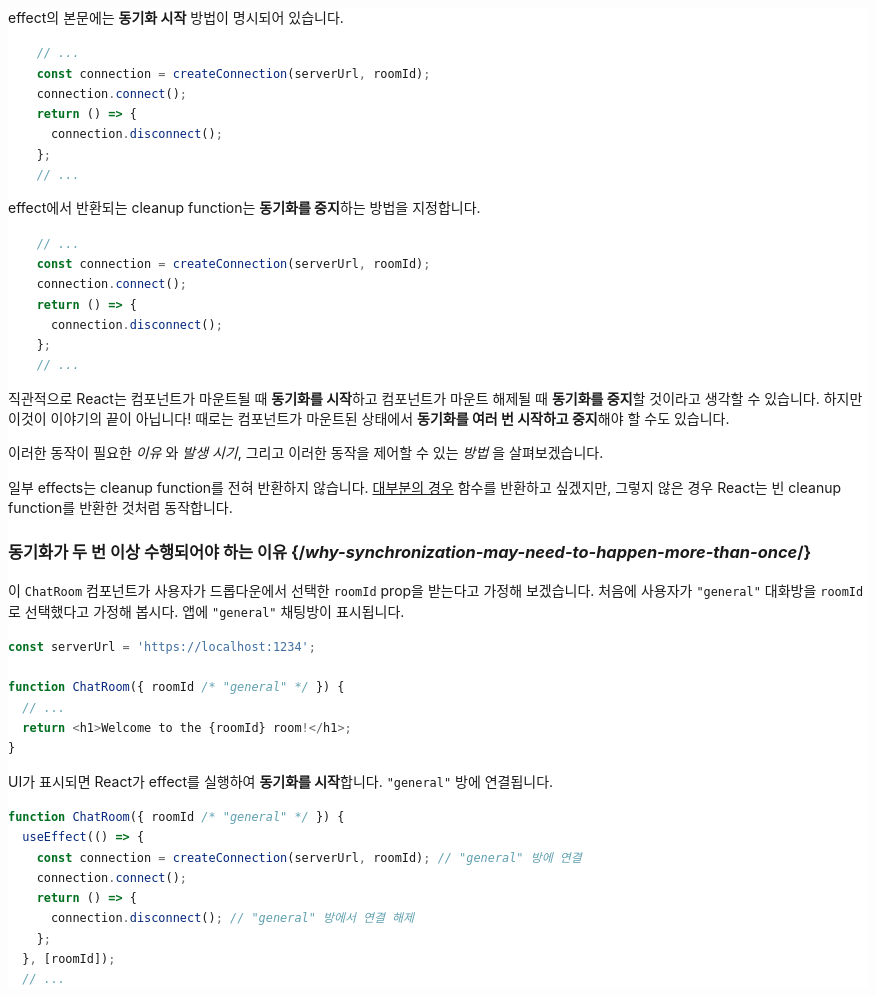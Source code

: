 effect의 본문에는 **동기화 시작** 방법이 명시되어 있습니다.

```js {2-3}
    // ...
    const connection = createConnection(serverUrl, roomId);
    connection.connect();
    return () => {
      connection.disconnect();
    };
    // ...
```

effect에서 반환되는 cleanup function는 **동기화를 중지**하는 방법을 지정합니다.

```js {5}
    // ...
    const connection = createConnection(serverUrl, roomId);
    connection.connect();
    return () => {
      connection.disconnect();
    };
    // ...
```

직관적으로 React는 컴포넌트가 마운트될 때 **동기화를 시작**하고 컴포넌트가 마운트 해제될 때 **동기화를 중지**할 것이라고 생각할 수 있습니다. 하지만 이것이 이야기의 끝이 아닙니다! 때로는 컴포넌트가 마운트된 상태에서 **동기화를 여러 번 시작하고 중지**해야 할 수도 있습니다.

이러한 동작이 필요한 _이유_ 와 _발생 시기_, 그리고 이러한 동작을 제어할 수 있는 _방법_ 을 살펴보겠습니다.

<Note>

일부 effects는 cleanup function를 전혀 반환하지 않습니다. [대부분의 경우]((/learn/synchronizing-with-effects#how-to-handle-the-effect-firing-twice-in-development)) 함수를 반환하고 싶겠지만, 그렇지 않은 경우 React는 빈 cleanup function를 반환한 것처럼 동작합니다.

</Note>

### 동기화가 두 번 이상 수행되어야 하는 이유 {/*why-synchronization-may-need-to-happen-more-than-once*/}

이 `ChatRoom` 컴포넌트가 사용자가 드롭다운에서 선택한 `roomId` prop을 받는다고 가정해 보겠습니다. 처음에 사용자가 `"general"` 대화방을 `roomId`로 선택했다고 가정해 봅시다. 앱에 `"general"` 채팅방이 표시됩니다.

```js {3}
const serverUrl = 'https://localhost:1234';

function ChatRoom({ roomId /* "general" */ }) {
  // ...
  return <h1>Welcome to the {roomId} room!</h1>;
}
```

UI가 표시되면 React가 effect를 실행하여 **동기화를 시작**합니다. `"general"` 방에 연결됩니다.

```js {3,4}
function ChatRoom({ roomId /* "general" */ }) {
  useEffect(() => {
    const connection = createConnection(serverUrl, roomId); // "general" 방에 연결
    connection.connect();
    return () => {
      connection.disconnect(); // "general" 방에서 연결 해제
    };
  }, [roomId]);
  // ...
```

